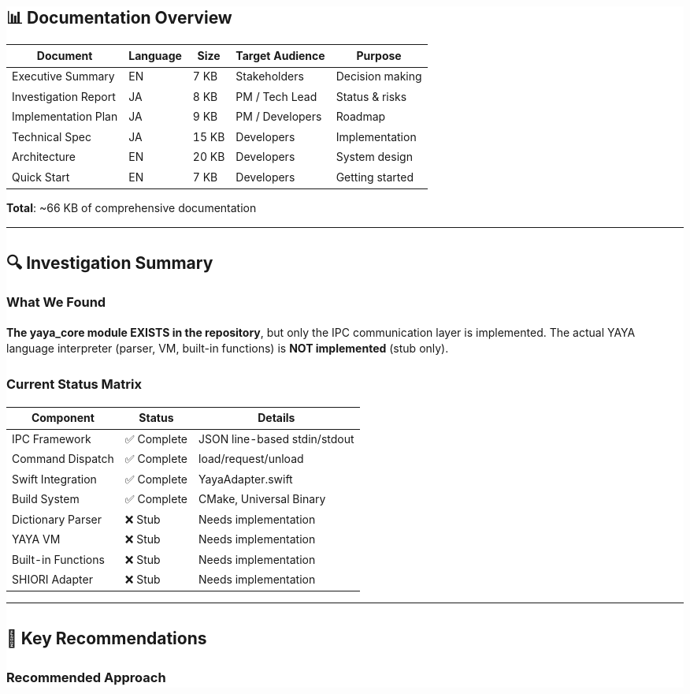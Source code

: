 
## 📊 Documentation Overview

| Document | Language | Size | Target Audience | Purpose |
|----------|----------|------|-----------------|---------|
| Executive Summary | EN | 7 KB | Stakeholders | Decision making |
| Investigation Report | JA | 8 KB | PM / Tech Lead | Status & risks |
| Implementation Plan | JA | 9 KB | PM / Developers | Roadmap |
| Technical Spec | JA | 15 KB | Developers | Implementation |
| Architecture | EN | 20 KB | Developers | System design |
| Quick Start | EN | 7 KB | Developers | Getting started |

**Total**: ~66 KB of comprehensive documentation

---

## 🔍 Investigation Summary

### What We Found

**The yaya_core module EXISTS in the repository**, but only the IPC communication layer is implemented. The actual YAYA language interpreter (parser, VM, built-in functions) is **NOT implemented** (stub only).

### Current Status Matrix

| Component | Status | Details |
|-----------|--------|---------|
| IPC Framework | ✅ Complete | JSON line-based stdin/stdout |
| Command Dispatch | ✅ Complete | load/request/unload |
| Swift Integration | ✅ Complete | YayaAdapter.swift |
| Build System | ✅ Complete | CMake, Universal Binary |
| Dictionary Parser | ❌ Stub | Needs implementation |
| YAYA VM | ❌ Stub | Needs implementation |
| Built-in Functions | ❌ Stub | Needs implementation |
| SHIORI Adapter | ❌ Stub | Needs implementation |

---

## 🎯 Key Recommendations

### Recommended Approach
